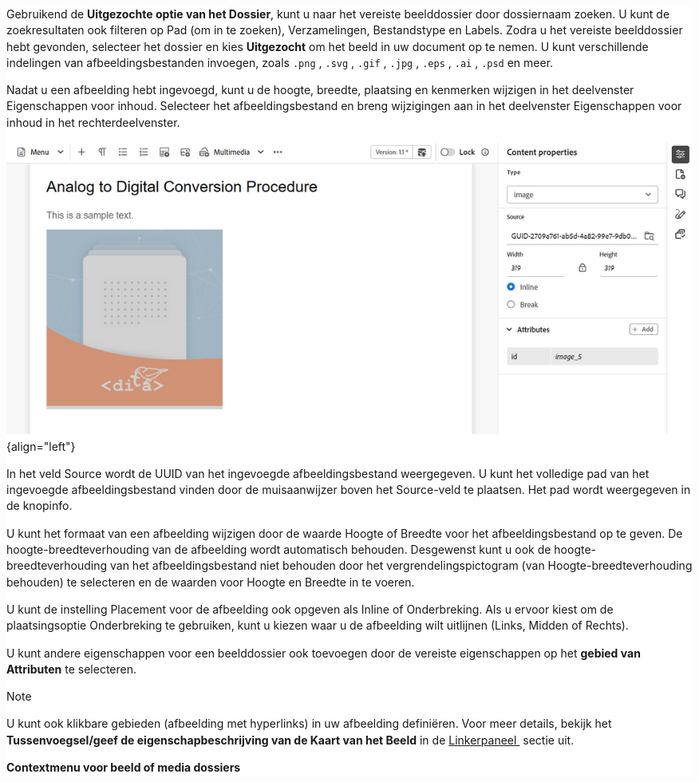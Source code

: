Gebruikend de **Uitgezochte optie van het Dossier**, kunt u naar het vereiste beelddossier door dossiernaam zoeken. U kunt de zoekresultaten ook filteren op Pad \(om in te zoeken\), Verzamelingen, Bestandstype en Labels. Zodra u het vereiste beelddossier hebt gevonden, selecteer het dossier en kies **Uitgezocht** om het beeld in uw document op te nemen. U kunt verschillende indelingen van afbeeldingsbestanden invoegen, zoals `.png` , `.svg` , `.gif` , `.jpg` , `.eps` , `.ai` , `.psd` en meer.

Nadat u een afbeelding hebt ingevoegd, kunt u de hoogte, breedte, plaatsing en kenmerken wijzigen in het deelvenster Eigenschappen voor inhoud. Selecteer het afbeeldingsbestand en breng wijzigingen aan in het deelvenster Eigenschappen voor inhoud in het rechterdeelvenster.

![](images/image-properties.png){align="left"}

In het veld Source wordt de UUID van het ingevoegde afbeeldingsbestand weergegeven. U kunt het volledige pad van het ingevoegde afbeeldingsbestand vinden door de muisaanwijzer boven het Source-veld te plaatsen. Het pad wordt weergegeven in de knopinfo.

U kunt het formaat van een afbeelding wijzigen door de waarde Hoogte of Breedte voor het afbeeldingsbestand op te geven. De hoogte-breedteverhouding van de afbeelding wordt automatisch behouden. Desgewenst kunt u ook de hoogte-breedteverhouding van het afbeeldingsbestand niet behouden door het vergrendelingspictogram \(van Hoogte-breedteverhouding behouden\) te selecteren en de waarden voor Hoogte en Breedte in te voeren.

U kunt de instelling Placement voor de afbeelding ook opgeven als Inline of Onderbreking. Als u ervoor kiest om de plaatsingsoptie Onderbreking te gebruiken, kunt u kiezen waar u de afbeelding wilt uitlijnen (Links, Midden of Rechts).

U kunt andere eigenschappen voor een beelddossier ook toevoegen door de vereiste eigenschappen op het **gebied van Attributen** te selecteren.

>[!NOTE]
>
>U kunt ook klikbare gebieden \(afbeelding met hyperlinks\) in uw afbeelding definiëren. Voor meer details, bekijk het **Tussenvoegsel/geef de eigenschapbeschrijving van de Kaart van het Beeld** in de [&#x200B; Linkerpaneel &#x200B;](web-editor-features.md#left-panel) sectie uit.

**Contextmenu voor beeld of media dossiers**
